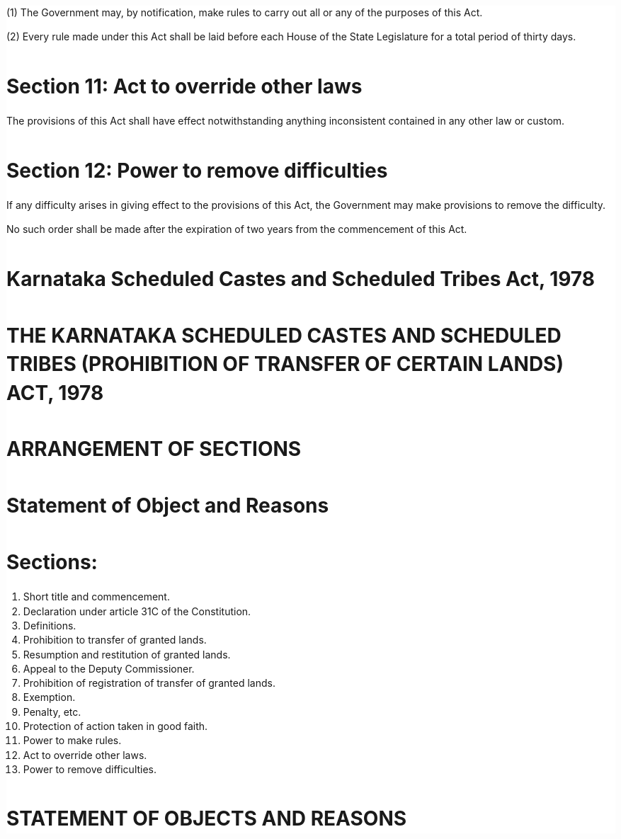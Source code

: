 (1) The Government may, by notification, make rules to carry out all or any of the purposes of this Act.

(2) Every rule made under this Act shall be laid before each House of the State Legislature for a total period of thirty days.

# Section 11: Act to override other laws

The provisions of this Act shall have effect notwithstanding anything inconsistent contained in any other law or custom.

# Section 12: Power to remove difficulties

If any difficulty arises in giving effect to the provisions of this Act, the Government may make provisions to remove the difficulty.

No such order shall be made after the expiration of two years from the commencement of this Act.
# Karnataka Scheduled Castes and Scheduled Tribes Act, 1978

# THE KARNATAKA SCHEDULED CASTES AND SCHEDULED TRIBES (PROHIBITION OF TRANSFER OF CERTAIN LANDS) ACT, 1978

# ARRANGEMENT OF SECTIONS

# Statement of Object and Reasons

# Sections:

1. Short title and commencement.
2. Declaration under article 31C of the Constitution.
3. Definitions.
4. Prohibition to transfer of granted lands.
5. Resumption and restitution of granted lands.
6. Appeal to the Deputy Commissioner.
7. Prohibition of registration of transfer of granted lands.
8. Exemption.
9. Penalty, etc.
10. Protection of action taken in good faith.
11. Power to make rules.
12. Act to override other laws.
13. Power to remove difficulties.

# STATEMENT OF OBJECTS AND REASONS

